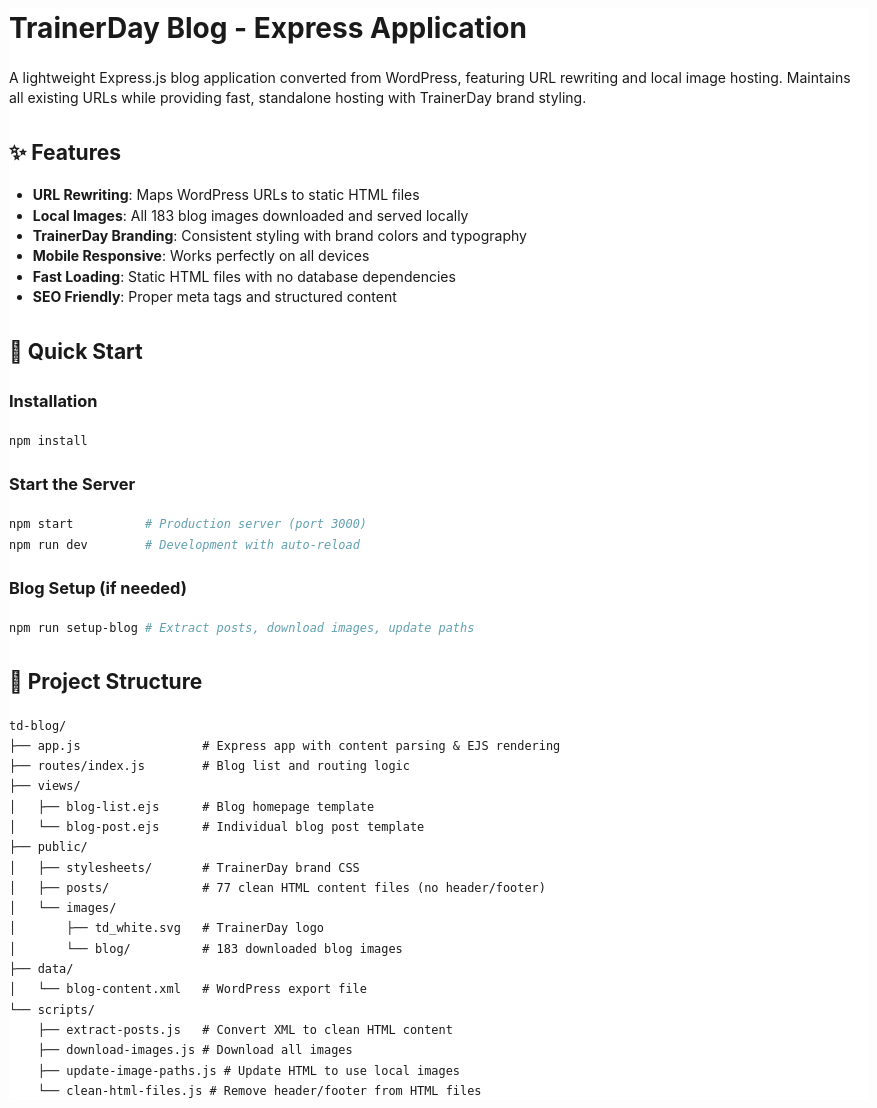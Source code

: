 # TrainerDay Blog - Express Application

A lightweight Express.js blog application converted from WordPress, featuring URL rewriting and local image hosting. Maintains all existing URLs while providing fast, standalone hosting with TrainerDay brand styling.

## ✨ Features

- **URL Rewriting**: Maps WordPress URLs to static HTML files
- **Local Images**: All 183 blog images downloaded and served locally
- **TrainerDay Branding**: Consistent styling with brand colors and typography
- **Mobile Responsive**: Works perfectly on all devices
- **Fast Loading**: Static HTML files with no database dependencies
- **SEO Friendly**: Proper meta tags and structured content

## 🚀 Quick Start

### Installation
```bash
npm install
```

### Start the Server
```bash
npm start          # Production server (port 3000)
npm run dev        # Development with auto-reload
```

### Blog Setup (if needed)
```bash
npm run setup-blog # Extract posts, download images, update paths
```

## 📁 Project Structure

```
td-blog/
├── app.js                 # Express app with content parsing & EJS rendering
├── routes/index.js        # Blog list and routing logic
├── views/
│   ├── blog-list.ejs      # Blog homepage template
│   └── blog-post.ejs      # Individual blog post template
├── public/
│   ├── stylesheets/       # TrainerDay brand CSS
│   ├── posts/             # 77 clean HTML content files (no header/footer)
│   └── images/
│       ├── td_white.svg   # TrainerDay logo
│       └── blog/          # 183 downloaded blog images
├── data/
│   └── blog-content.xml   # WordPress export file
└── scripts/
    ├── extract-posts.js   # Convert XML to clean HTML content
    ├── download-images.js # Download all images
    ├── update-image-paths.js # Update HTML to use local images
    └── clean-html-files.js # Remove header/footer from HTML files
```
